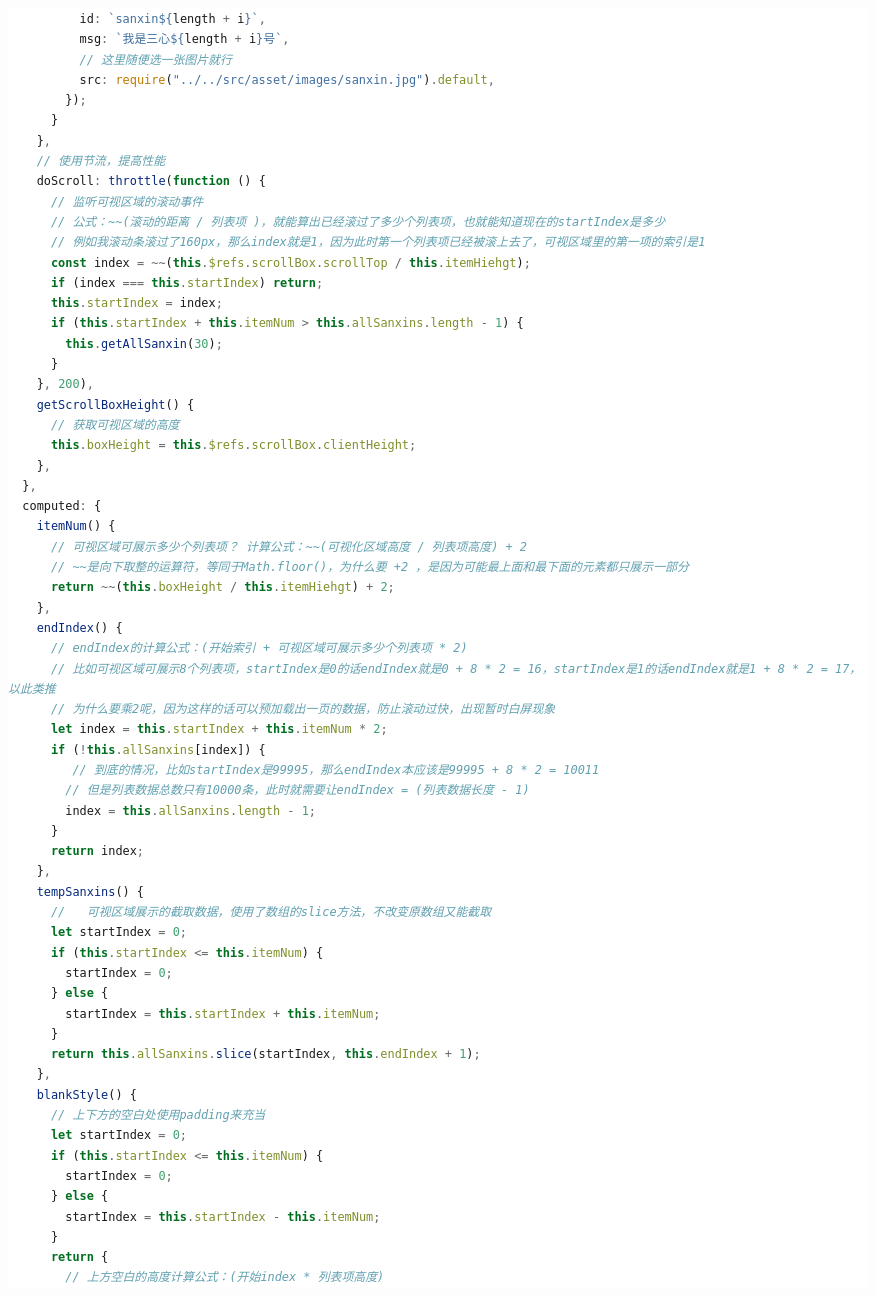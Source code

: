 ```js
          id: `sanxin${length + i}`,
          msg: `我是三心${length + i}号`,
          // 这里随便选一张图片就行
          src: require("../../src/asset/images/sanxin.jpg").default,
        });
      }
    },
    // 使用节流，提高性能
    doScroll: throttle(function () {
      // 监听可视区域的滚动事件
      // 公式：~~(滚动的距离 / 列表项 )，就能算出已经滚过了多少个列表项，也就能知道现在的startIndex是多少
      // 例如我滚动条滚过了160px，那么index就是1，因为此时第一个列表项已经被滚上去了，可视区域里的第一项的索引是1
      const index = ~~(this.$refs.scrollBox.scrollTop / this.itemHiehgt);
      if (index === this.startIndex) return;
      this.startIndex = index;
      if (this.startIndex + this.itemNum > this.allSanxins.length - 1) {
        this.getAllSanxin(30);
      }
    }, 200),
    getScrollBoxHeight() {
      // 获取可视区域的高度
      this.boxHeight = this.$refs.scrollBox.clientHeight;
    },
  },
  computed: {
    itemNum() {
      // 可视区域可展示多少个列表项？ 计算公式：~~(可视化区域高度 / 列表项高度) + 2
      // ~~是向下取整的运算符，等同于Math.floor()，为什么要 +2 ，是因为可能最上面和最下面的元素都只展示一部分
      return ~~(this.boxHeight / this.itemHiehgt) + 2;
    },
    endIndex() {
      // endIndex的计算公式：(开始索引 + 可视区域可展示多少个列表项 * 2)
      // 比如可视区域可展示8个列表项，startIndex是0的话endIndex就是0 + 8 * 2 = 16，startIndex是1的话endIndex就是1 + 8 * 2 = 17，以此类推
      // 为什么要乘2呢，因为这样的话可以预加载出一页的数据，防止滚动过快，出现暂时白屏现象
      let index = this.startIndex + this.itemNum * 2;
      if (!this.allSanxins[index]) {
         // 到底的情况，比如startIndex是99995，那么endIndex本应该是99995 + 8 * 2 = 10011
        // 但是列表数据总数只有10000条，此时就需要让endIndex = (列表数据长度 - 1)
        index = this.allSanxins.length - 1;
      }
      return index;
    },
    tempSanxins() {
      //   可视区域展示的截取数据，使用了数组的slice方法，不改变原数组又能截取
      let startIndex = 0;
      if (this.startIndex <= this.itemNum) {
        startIndex = 0;
      } else {
        startIndex = this.startIndex + this.itemNum;
      }
      return this.allSanxins.slice(startIndex, this.endIndex + 1);
    },
    blankStyle() {
      // 上下方的空白处使用padding来充当
      let startIndex = 0;
      if (this.startIndex <= this.itemNum) {
        startIndex = 0;
      } else {
        startIndex = this.startIndex - this.itemNum;
      }
      return {
        // 上方空白的高度计算公式：(开始index * 列表项高度)
```